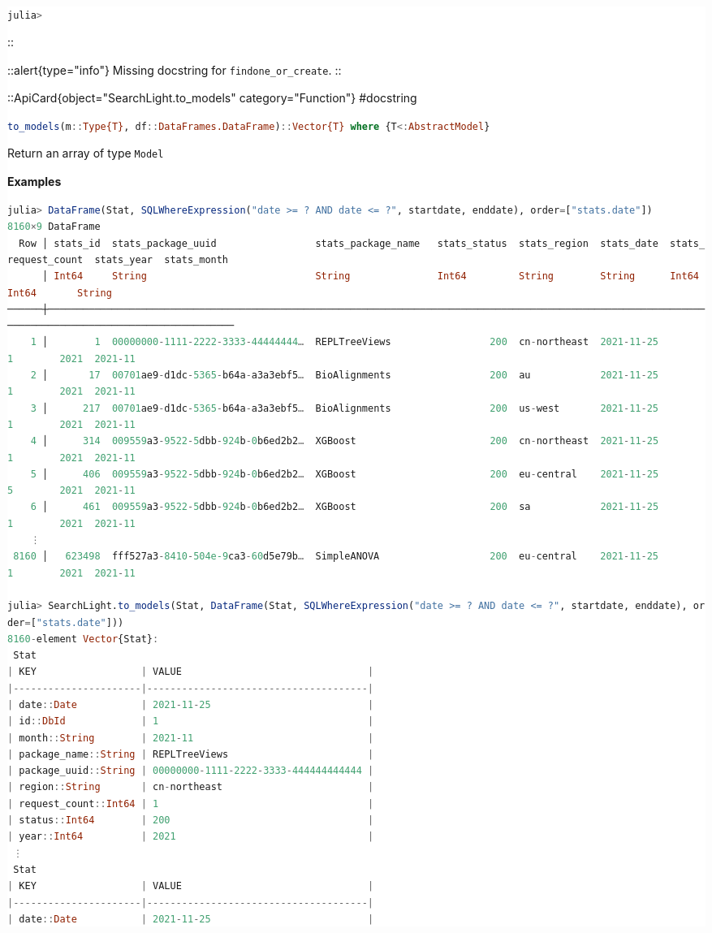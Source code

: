 ```julia
julia>
```

::

::alert{type="info"}
Missing docstring for `findone_or_create`. 
::


::ApiCard{object="SearchLight.to_models" category="Function"}
#docstring


```julia
to_models(m::Type{T}, df::DataFrames.DataFrame)::Vector{T} where {T<:AbstractModel}
```

Return an array of type `Model`

**Examples**

```julia
julia> DataFrame(Stat, SQLWhereExpression("date >= ? AND date <= ?", startdate, enddate), order=["stats.date"])
8160×9 DataFrame
  Row │ stats_id  stats_package_uuid                 stats_package_name   stats_status  stats_region  stats_date  stats_request_count  stats_year  stats_month
      │ Int64     String                             String               Int64         String        String      Int64                Int64       String
──────┼────────────────────────────────────────────────────────────────────────────────────────────────────────────────────────────────────────────────────────
    1 │        1  00000000-1111-2222-3333-44444444…  REPLTreeViews                 200  cn-northeast  2021-11-25                    1        2021  2021-11
    2 │       17  00701ae9-d1dc-5365-b64a-a3a3ebf5…  BioAlignments                 200  au            2021-11-25                    1        2021  2021-11
    3 │      217  00701ae9-d1dc-5365-b64a-a3a3ebf5…  BioAlignments                 200  us-west       2021-11-25                    1        2021  2021-11
    4 │      314  009559a3-9522-5dbb-924b-0b6ed2b2…  XGBoost                       200  cn-northeast  2021-11-25                    1        2021  2021-11
    5 │      406  009559a3-9522-5dbb-924b-0b6ed2b2…  XGBoost                       200  eu-central    2021-11-25                    5        2021  2021-11
    6 │      461  009559a3-9522-5dbb-924b-0b6ed2b2…  XGBoost                       200  sa            2021-11-25                    1        2021  2021-11
    ⋮
 8160 │   623498  fff527a3-8410-504e-9ca3-60d5e79b…  SimpleANOVA                   200  eu-central    2021-11-25                    1        2021  2021-11

julia> SearchLight.to_models(Stat, DataFrame(Stat, SQLWhereExpression("date >= ? AND date <= ?", startdate, enddate), order=["stats.date"]))
8160-element Vector{Stat}:
 Stat
| KEY                  | VALUE                                |
|----------------------|--------------------------------------|
| date::Date           | 2021-11-25                           |
| id::DbId             | 1                                    |
| month::String        | 2021-11                              |
| package_name::String | REPLTreeViews                        |
| package_uuid::String | 00000000-1111-2222-3333-444444444444 |
| region::String       | cn-northeast                         |
| request_count::Int64 | 1                                    |
| status::Int64        | 200                                  |
| year::Int64          | 2021                                 |
 ⋮
 Stat
| KEY                  | VALUE                                |
|----------------------|--------------------------------------|
| date::Date           | 2021-11-25                           |
```